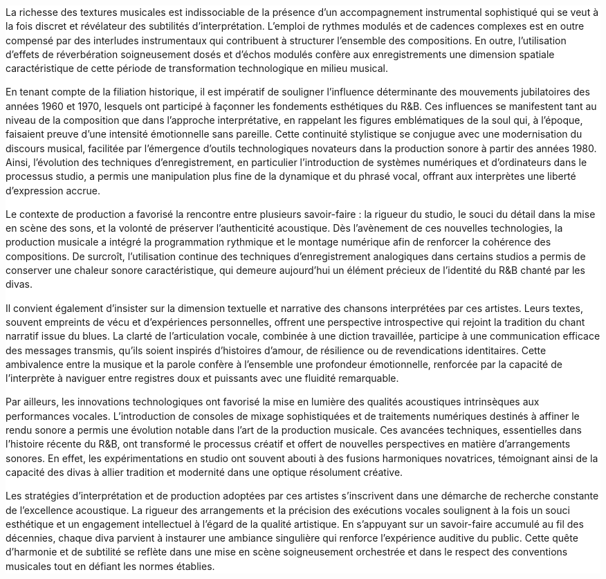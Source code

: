 La richesse des textures musicales est indissociable de la présence d’un accompagnement instrumental
sophistiqué qui se veut à la fois discret et révélateur des subtilités d’interprétation. L’emploi de
rythmes modulés et de cadences complexes est en outre compensé par des interludes instrumentaux qui
contribuent à structurer l’ensemble des compositions. En outre, l’utilisation d’effets de
réverbération soigneusement dosés et d’échos modulés confère aux enregistrements une dimension
spatiale caractéristique de cette période de transformation technologique en milieu musical.

En tenant compte de la filiation historique, il est impératif de souligner l’influence déterminante
des mouvements jubilatoires des années 1960 et 1970, lesquels ont participé à façonner les
fondements esthétiques du R&B. Ces influences se manifestent tant au niveau de la composition que
dans l’approche interprétative, en rappelant les figures emblématiques de la soul qui, à l’époque,
faisaient preuve d’une intensité émotionnelle sans pareille. Cette continuité stylistique se
conjugue avec une modernisation du discours musical, facilitée par l’émergence d’outils
technologiques novateurs dans la production sonore à partir des années 1980. Ainsi, l’évolution des
techniques d’enregistrement, en particulier l’introduction de systèmes numériques et d’ordinateurs
dans le processus studio, a permis une manipulation plus fine de la dynamique et du phrasé vocal,
offrant aux interprètes une liberté d’expression accrue.

Le contexte de production a favorisé la rencontre entre plusieurs savoir-faire : la rigueur du
studio, le souci du détail dans la mise en scène des sons, et la volonté de préserver l’authenticité
acoustique. Dès l’avènement de ces nouvelles technologies, la production musicale a intégré la
programmation rythmique et le montage numérique afin de renforcer la cohérence des compositions. De
surcroît, l’utilisation continue des techniques d’enregistrement analogiques dans certains studios a
permis de conserver une chaleur sonore caractéristique, qui demeure aujourd’hui un élément précieux
de l’identité du R&B chanté par les divas.

Il convient également d’insister sur la dimension textuelle et narrative des chansons interprétées
par ces artistes. Leurs textes, souvent empreints de vécu et d’expériences personnelles, offrent une
perspective introspective qui rejoint la tradition du chant narratif issue du blues. La clarté de
l’articulation vocale, combinée à une diction travaillée, participe à une communication efficace des
messages transmis, qu’ils soient inspirés d’histoires d’amour, de résilience ou de revendications
identitaires. Cette ambivalence entre la musique et la parole confère à l’ensemble une profondeur
émotionnelle, renforcée par la capacité de l’interprète à naviguer entre registres doux et puissants
avec une fluidité remarquable.

Par ailleurs, les innovations technologiques ont favorisé la mise en lumière des qualités
acoustiques intrinsèques aux performances vocales. L’introduction de consoles de mixage
sophistiquées et de traitements numériques destinés à affiner le rendu sonore a permis une évolution
notable dans l’art de la production musicale. Ces avancées techniques, essentielles dans l’histoire
récente du R&B, ont transformé le processus créatif et offert de nouvelles perspectives en matière
d’arrangements sonores. En effet, les expérimentations en studio ont souvent abouti à des fusions
harmoniques novatrices, témoignant ainsi de la capacité des divas à allier tradition et modernité
dans une optique résolument créative.

Les stratégies d’interprétation et de production adoptées par ces artistes s’inscrivent dans une
démarche de recherche constante de l’excellence acoustique. La rigueur des arrangements et la
précision des exécutions vocales soulignent à la fois un souci esthétique et un engagement
intellectuel à l’égard de la qualité artistique. En s’appuyant sur un savoir-faire accumulé au fil
des décennies, chaque diva parvient à instaurer une ambiance singulière qui renforce l’expérience
auditive du public. Cette quête d’harmonie et de subtilité se reflète dans une mise en scène
soigneusement orchestrée et dans le respect des conventions musicales tout en défiant les normes
établies.
